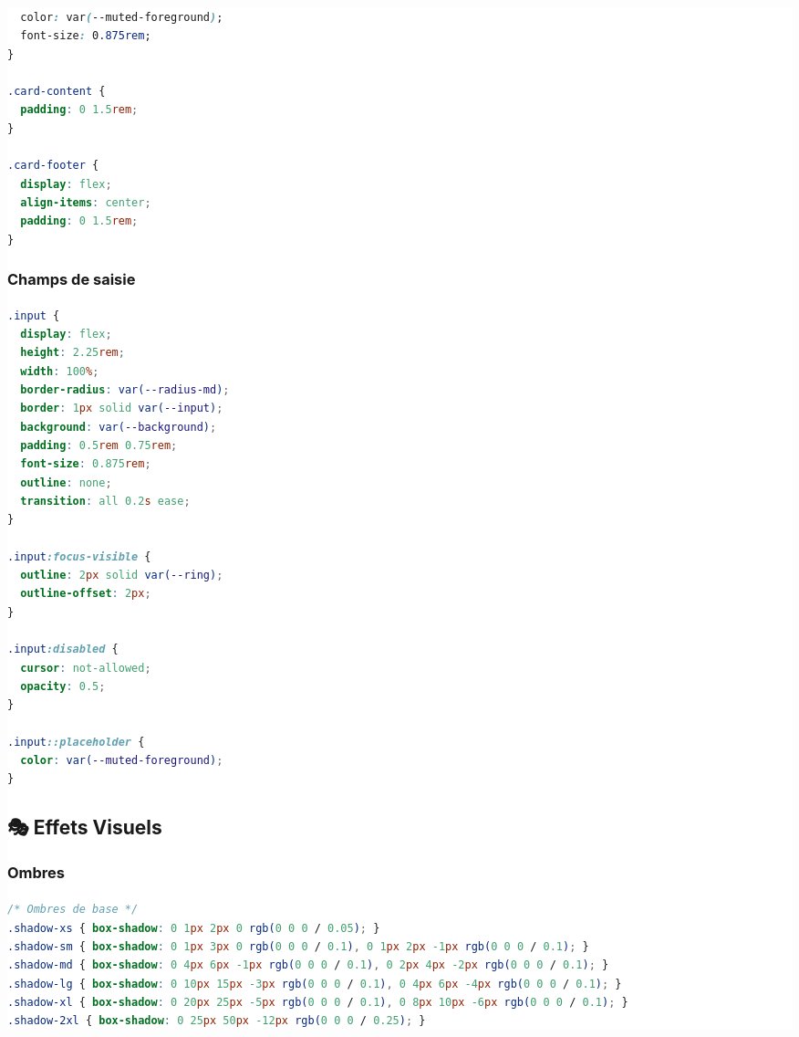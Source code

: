 ```css
  color: var(--muted-foreground);
  font-size: 0.875rem;
}

.card-content {
  padding: 0 1.5rem;
}

.card-footer {
  display: flex;
  align-items: center;
  padding: 0 1.5rem;
}
```

### Champs de saisie

```css
.input {
  display: flex;
  height: 2.25rem;
  width: 100%;
  border-radius: var(--radius-md);
  border: 1px solid var(--input);
  background: var(--background);
  padding: 0.5rem 0.75rem;
  font-size: 0.875rem;
  outline: none;
  transition: all 0.2s ease;
}

.input:focus-visible {
  outline: 2px solid var(--ring);
  outline-offset: 2px;
}

.input:disabled {
  cursor: not-allowed;
  opacity: 0.5;
}

.input::placeholder {
  color: var(--muted-foreground);
}
```

## 🎭 Effets Visuels

### Ombres

```css
/* Ombres de base */
.shadow-xs { box-shadow: 0 1px 2px 0 rgb(0 0 0 / 0.05); }
.shadow-sm { box-shadow: 0 1px 3px 0 rgb(0 0 0 / 0.1), 0 1px 2px -1px rgb(0 0 0 / 0.1); }
.shadow-md { box-shadow: 0 4px 6px -1px rgb(0 0 0 / 0.1), 0 2px 4px -2px rgb(0 0 0 / 0.1); }
.shadow-lg { box-shadow: 0 10px 15px -3px rgb(0 0 0 / 0.1), 0 4px 6px -4px rgb(0 0 0 / 0.1); }
.shadow-xl { box-shadow: 0 20px 25px -5px rgb(0 0 0 / 0.1), 0 8px 10px -6px rgb(0 0 0 / 0.1); }
.shadow-2xl { box-shadow: 0 25px 50px -12px rgb(0 0 0 / 0.25); }
```
